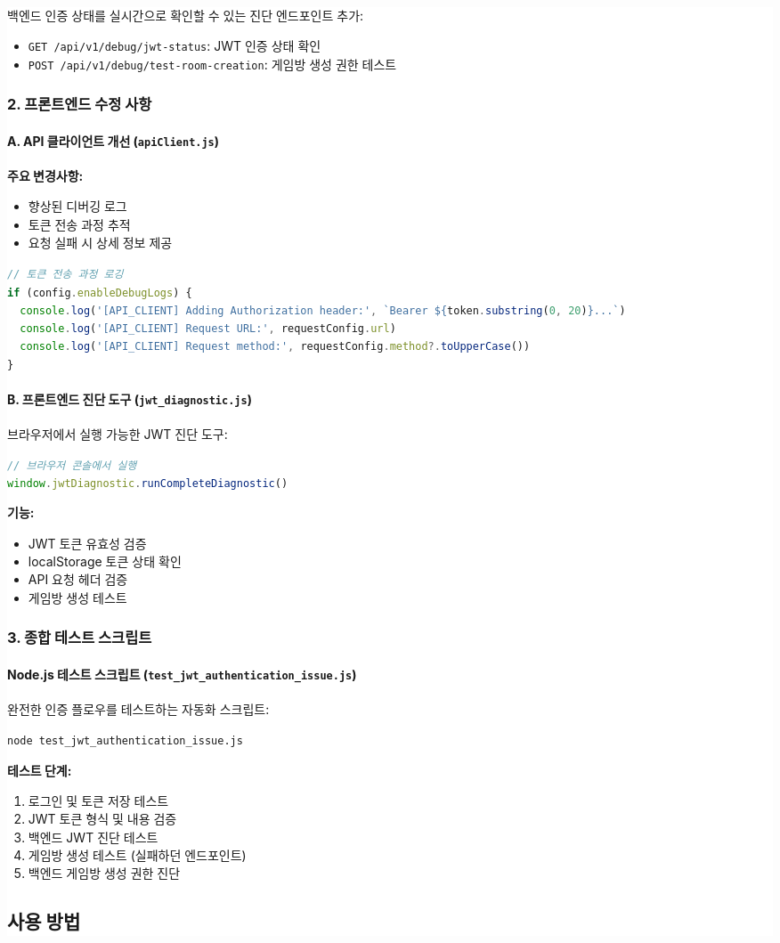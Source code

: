 백엔드 인증 상태를 실시간으로 확인할 수 있는 진단 엔드포인트 추가:

- `GET /api/v1/debug/jwt-status`: JWT 인증 상태 확인
- `POST /api/v1/debug/test-room-creation`: 게임방 생성 권한 테스트

### 2. 프론트엔드 수정 사항

#### A. API 클라이언트 개선 (`apiClient.js`)

**주요 변경사항:**
- 향상된 디버깅 로그
- 토큰 전송 과정 추적
- 요청 실패 시 상세 정보 제공

```javascript
// 토큰 전송 과정 로깅
if (config.enableDebugLogs) {
  console.log('[API_CLIENT] Adding Authorization header:', `Bearer ${token.substring(0, 20)}...`)
  console.log('[API_CLIENT] Request URL:', requestConfig.url)
  console.log('[API_CLIENT] Request method:', requestConfig.method?.toUpperCase())
}
```

#### B. 프론트엔드 진단 도구 (`jwt_diagnostic.js`)

브라우저에서 실행 가능한 JWT 진단 도구:

```javascript
// 브라우저 콘솔에서 실행
window.jwtDiagnostic.runCompleteDiagnostic()
```

**기능:**
- JWT 토큰 유효성 검증
- localStorage 토큰 상태 확인
- API 요청 헤더 검증
- 게임방 생성 테스트

### 3. 종합 테스트 스크립트

#### Node.js 테스트 스크립트 (`test_jwt_authentication_issue.js`)

완전한 인증 플로우를 테스트하는 자동화 스크립트:

```bash
node test_jwt_authentication_issue.js
```

**테스트 단계:**
1. 로그인 및 토큰 저장 테스트
2. JWT 토큰 형식 및 내용 검증
3. 백엔드 JWT 진단 테스트
4. 게임방 생성 테스트 (실패하던 엔드포인트)
5. 백엔드 게임방 생성 권한 진단

## 사용 방법
